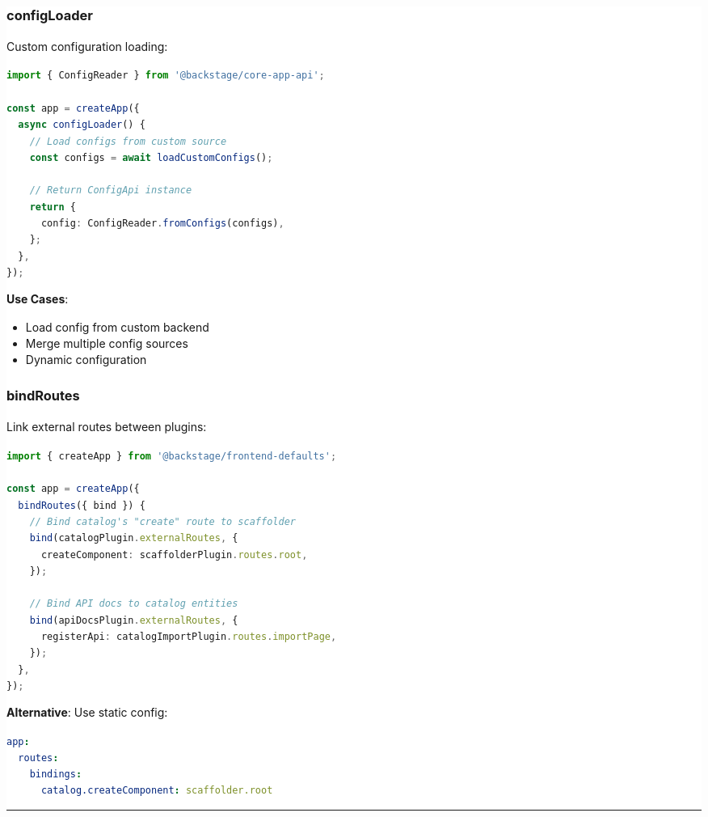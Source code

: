 ### configLoader

Custom configuration loading:

```typescript
import { ConfigReader } from '@backstage/core-app-api';

const app = createApp({
  async configLoader() {
    // Load configs from custom source
    const configs = await loadCustomConfigs();

    // Return ConfigApi instance
    return {
      config: ConfigReader.fromConfigs(configs),
    };
  },
});
```

**Use Cases**:
- Load config from custom backend
- Merge multiple config sources
- Dynamic configuration

### bindRoutes

Link external routes between plugins:

```typescript
import { createApp } from '@backstage/frontend-defaults';

const app = createApp({
  bindRoutes({ bind }) {
    // Bind catalog's "create" route to scaffolder
    bind(catalogPlugin.externalRoutes, {
      createComponent: scaffolderPlugin.routes.root,
    });

    // Bind API docs to catalog entities
    bind(apiDocsPlugin.externalRoutes, {
      registerApi: catalogImportPlugin.routes.importPage,
    });
  },
});
```

**Alternative**: Use static config:
```yaml
app:
  routes:
    bindings:
      catalog.createComponent: scaffolder.root
```

---